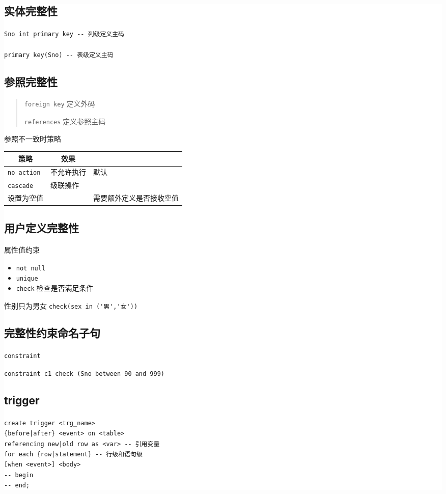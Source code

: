 ## 实体完整性

```mysql
Sno int primary key -- 列级定义主码

primary key(Sno) -- 表级定义主码
```

## 参照完整性

>   `foreign key` 定义外码
>
>   `references` 定义参照主码

参照不一致时策略

| 策略        | 效果       |                          |
| ----------- | ---------- | ------------------------ |
| `no action` | 不允许执行 | 默认                     |
| `cascade`   | 级联操作   |                          |
| 设置为空值  |            | 需要额外定义是否接收空值 |

## 用户定义完整性

属性值约束

-   `not null`
-   `unique`
-   `check` 检查是否满足条件

性别只为男女 `check(sex in ('男','女'))`

## 完整性约束命名子句

`constraint`

```mysql
constraint c1 check (Sno between 90 and 999)
```

## trigger

```mysql
create trigger <trg_name>
{before|after} <event> on <table>
referencing new|old row as <var> -- 引用变量
for each {row|statement} -- 行级和语句级
[when <event>] <body>
-- begin
-- end;
```
